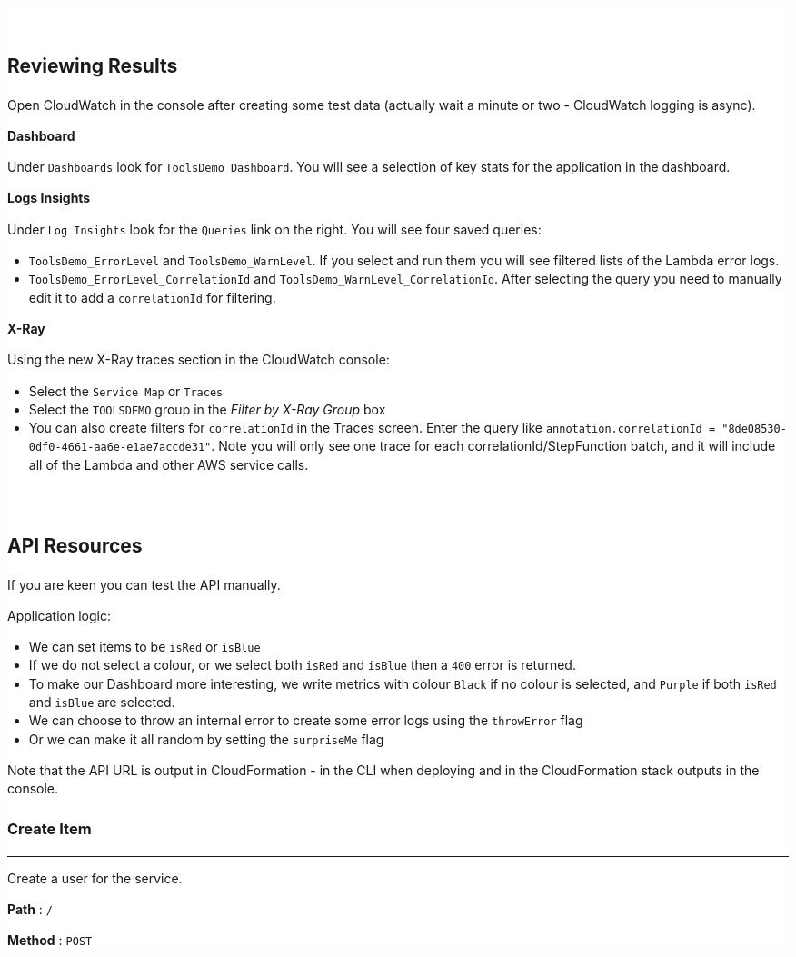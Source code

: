 &nbsp;

## Reviewing Results

Open CloudWatch in the console after creating some test data (actually wait a minute or two - CloudWatch logging is async).

**Dashboard**

Under `Dashboards` look for `ToolsDemo_Dashboard`. You will see a selection of key stats for the application in the dashboard.

**Logs Insights**

Under `Log Insights` look for the `Queries` link on the right. You will see four saved queries:
- `ToolsDemo_ErrorLevel` and `ToolsDemo_WarnLevel`. If you select and run them you will see filtered lists of the Lambda error logs.
- `ToolsDemo_ErrorLevel_CorrelationId` and `ToolsDemo_WarnLevel_CorrelationId`. After selecting the query you need to manually edit it to add a `correlationId` for filtering.

**X-Ray**

Using the new X-Ray traces section in the CloudWatch console:
- Select the `Service Map` or `Traces`
- Select the `TOOLSDEMO` group in the *Filter by X-Ray Group* box
- You can also create filters for `correlationId` in the Traces screen. Enter the query like `annotation.correlationId = "8de08530-0df0-4661-aa6e-e1ae7accde31"`. Note you will only see one trace for each correlationId/StepFunction batch, and it will include all of the Lambda and other AWS service calls.

&nbsp;

## API Resources

If you are keen you can test the API manually.

Application logic:
- We can set items to be `isRed` or `isBlue`
- If we do not select a colour, or we select both `isRed` and `isBlue` then a `400` error is returned.
- To make our Dashboard more interesting, we write metrics with colour `Black` if no colour is selected, and `Purple` if both `isRed` and `isBlue` are selected.
- We can choose to throw an internal error to create some error logs using the `throwError` flag
- Or we can make it all random by setting the `surpriseMe` flag

Note that the API URL is output in CloudFormation - in the CLI when deploying and in the CloudFormation stack outputs in the console.

### Create Item
---

Create a user for the service.

**Path** : `/`

**Method** : `POST`
